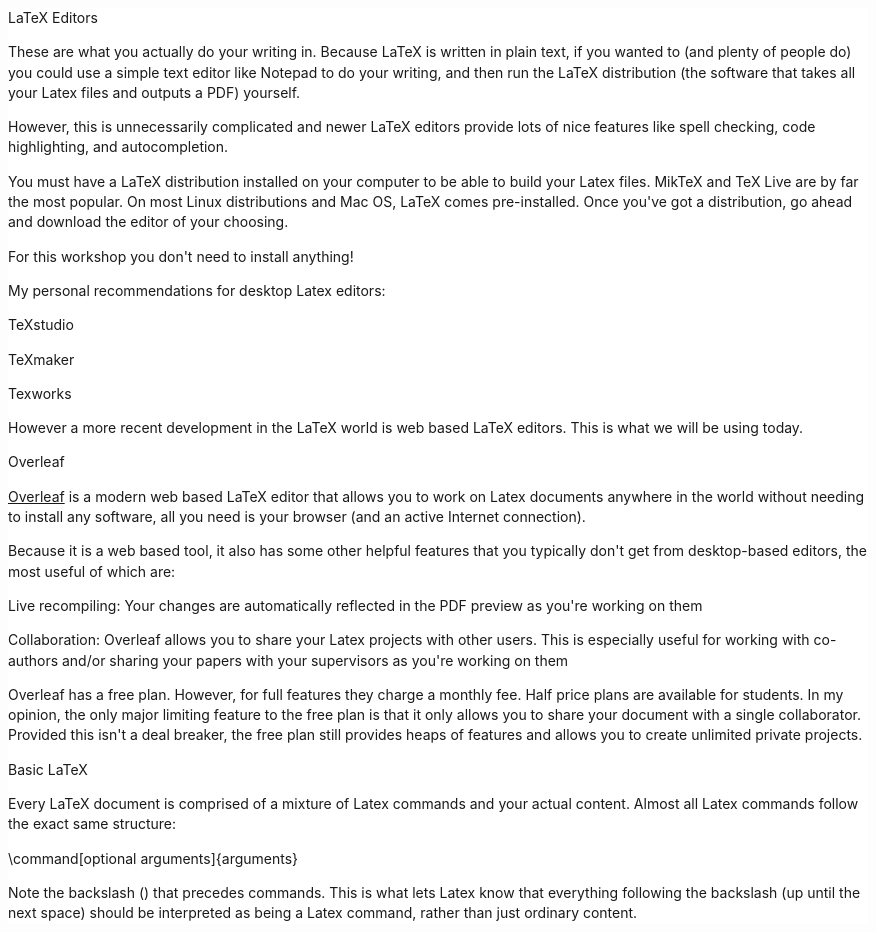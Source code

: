 LaTeX Editors

These are what you actually do your writing in. Because LaTeX is written in plain text, if you wanted to (and plenty of people do) you could use a simple text editor like Notepad to do your writing, and then run the LaTeX distribution (the software that takes all your Latex files and outputs a PDF) yourself.

However, this is unnecessarily complicated and newer LaTeX editors provide lots of nice features like spell checking, code highlighting, and autocompletion.

You must have a LaTeX distribution installed on your computer to be able to build your Latex files. MikTeX and TeX Live are by far the most popular. On most Linux distributions and Mac OS, LaTeX comes pre-installed. Once you've got a distribution, go ahead and download the editor of your choosing.

For this workshop you don't need to install anything!

My personal recommendations for desktop Latex editors:

TeXstudio

TeXmaker

Texworks

However a more recent development in the LaTeX world is web based LaTeX editors. This is what we will be using today.

Overleaf

<a href="http://overleaf.com" title="Overleaf" target="_blank">Overleaf</a> is a modern web based LaTeX editor that allows you to work on Latex documents anywhere in the world without needing to install any software, all you need is your browser (and an active Internet connection).

Because it is a web based tool, it also has some other helpful features that you typically don't get from desktop-based editors, the most useful of which are:

Live recompiling: Your changes are automatically reflected in the PDF preview as you're working on them

Collaboration: Overleaf allows you to share your Latex projects with other users. This is especially useful for working with co-authors and/or sharing your papers with your supervisors as you're working on them

Overleaf has a free plan. However, for full features they charge a monthly fee. Half price plans are available for students. In my opinion, the only major limiting feature to the free plan is that it only allows you to share your document with a single collaborator. Provided this isn't a deal breaker, the free plan still provides heaps of features and allows you to create unlimited private projects.

Basic LaTeX

Every LaTeX document is comprised of a mixture of Latex commands and your actual content. Almost all Latex commands follow the exact same structure:

\command[optional arguments]{arguments}

Note the backslash (\) that precedes commands. This is what lets Latex know that everything following the backslash (up until the next space) should be interpreted as being a Latex command, rather than just ordinary content.
